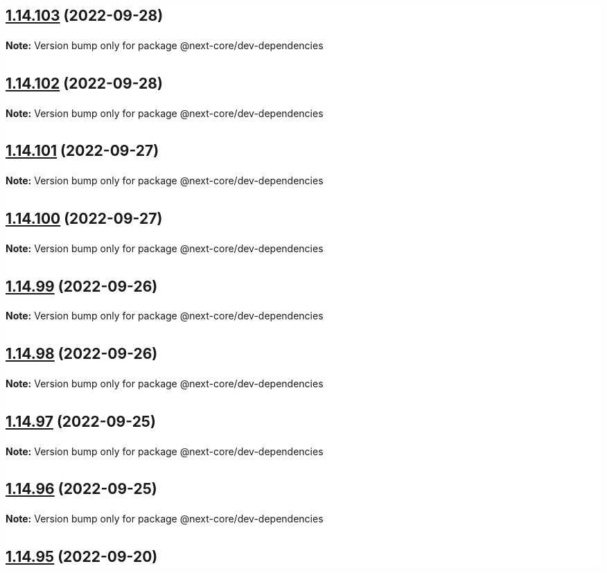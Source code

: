 ## [1.14.103](https://github.com/easyops-cn/next-core/compare/@next-core/dev-dependencies@1.14.102...@next-core/dev-dependencies@1.14.103) (2022-09-28)

**Note:** Version bump only for package @next-core/dev-dependencies

## [1.14.102](https://github.com/easyops-cn/next-core/compare/@next-core/dev-dependencies@1.14.101...@next-core/dev-dependencies@1.14.102) (2022-09-28)

**Note:** Version bump only for package @next-core/dev-dependencies

## [1.14.101](https://github.com/easyops-cn/next-core/compare/@next-core/dev-dependencies@1.14.100...@next-core/dev-dependencies@1.14.101) (2022-09-27)

**Note:** Version bump only for package @next-core/dev-dependencies

## [1.14.100](https://github.com/easyops-cn/next-core/compare/@next-core/dev-dependencies@1.14.99...@next-core/dev-dependencies@1.14.100) (2022-09-27)

**Note:** Version bump only for package @next-core/dev-dependencies

## [1.14.99](https://github.com/easyops-cn/next-core/compare/@next-core/dev-dependencies@1.14.98...@next-core/dev-dependencies@1.14.99) (2022-09-26)

**Note:** Version bump only for package @next-core/dev-dependencies

## [1.14.98](https://github.com/easyops-cn/next-core/compare/@next-core/dev-dependencies@1.14.97...@next-core/dev-dependencies@1.14.98) (2022-09-26)

**Note:** Version bump only for package @next-core/dev-dependencies

## [1.14.97](https://github.com/easyops-cn/next-core/compare/@next-core/dev-dependencies@1.14.96...@next-core/dev-dependencies@1.14.97) (2022-09-25)

**Note:** Version bump only for package @next-core/dev-dependencies

## [1.14.96](https://github.com/easyops-cn/next-core/compare/@next-core/dev-dependencies@1.14.95...@next-core/dev-dependencies@1.14.96) (2022-09-25)

**Note:** Version bump only for package @next-core/dev-dependencies

## [1.14.95](https://github.com/easyops-cn/next-core/compare/@next-core/dev-dependencies@1.14.94...@next-core/dev-dependencies@1.14.95) (2022-09-20)
